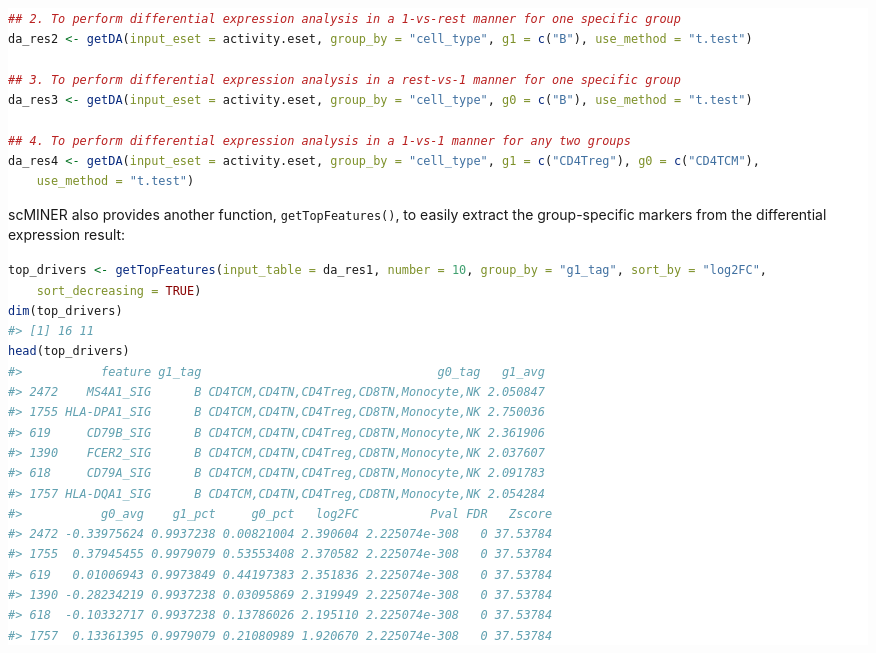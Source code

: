 
```r
## 2. To perform differential expression analysis in a 1-vs-rest manner for one specific group
da_res2 <- getDA(input_eset = activity.eset, group_by = "cell_type", g1 = c("B"), use_method = "t.test")

## 3. To perform differential expression analysis in a rest-vs-1 manner for one specific group
da_res3 <- getDA(input_eset = activity.eset, group_by = "cell_type", g0 = c("B"), use_method = "t.test")

## 4. To perform differential expression analysis in a 1-vs-1 manner for any two groups
da_res4 <- getDA(input_eset = activity.eset, group_by = "cell_type", g1 = c("CD4Treg"), g0 = c("CD4TCM"),
    use_method = "t.test")
```

scMINER also provides another function, `getTopFeatures()`, to easily extract the group-specific markers from the differential expression result:

```r
top_drivers <- getTopFeatures(input_table = da_res1, number = 10, group_by = "g1_tag", sort_by = "log2FC",
    sort_decreasing = TRUE)
dim(top_drivers)
#> [1] 16 11
head(top_drivers)
#>           feature g1_tag                                 g0_tag   g1_avg
#> 2472    MS4A1_SIG      B CD4TCM,CD4TN,CD4Treg,CD8TN,Monocyte,NK 2.050847
#> 1755 HLA-DPA1_SIG      B CD4TCM,CD4TN,CD4Treg,CD8TN,Monocyte,NK 2.750036
#> 619     CD79B_SIG      B CD4TCM,CD4TN,CD4Treg,CD8TN,Monocyte,NK 2.361906
#> 1390    FCER2_SIG      B CD4TCM,CD4TN,CD4Treg,CD8TN,Monocyte,NK 2.037607
#> 618     CD79A_SIG      B CD4TCM,CD4TN,CD4Treg,CD8TN,Monocyte,NK 2.091783
#> 1757 HLA-DQA1_SIG      B CD4TCM,CD4TN,CD4Treg,CD8TN,Monocyte,NK 2.054284
#>           g0_avg    g1_pct     g0_pct   log2FC          Pval FDR   Zscore
#> 2472 -0.33975624 0.9937238 0.00821004 2.390604 2.225074e-308   0 37.53784
#> 1755  0.37945455 0.9979079 0.53553408 2.370582 2.225074e-308   0 37.53784
#> 619   0.01006943 0.9973849 0.44197383 2.351836 2.225074e-308   0 37.53784
#> 1390 -0.28234219 0.9937238 0.03095869 2.319949 2.225074e-308   0 37.53784
#> 618  -0.10332717 0.9937238 0.13786026 2.195110 2.225074e-308   0 37.53784
#> 1757  0.13361395 0.9979079 0.21080989 1.920670 2.225074e-308   0 37.53784
```







